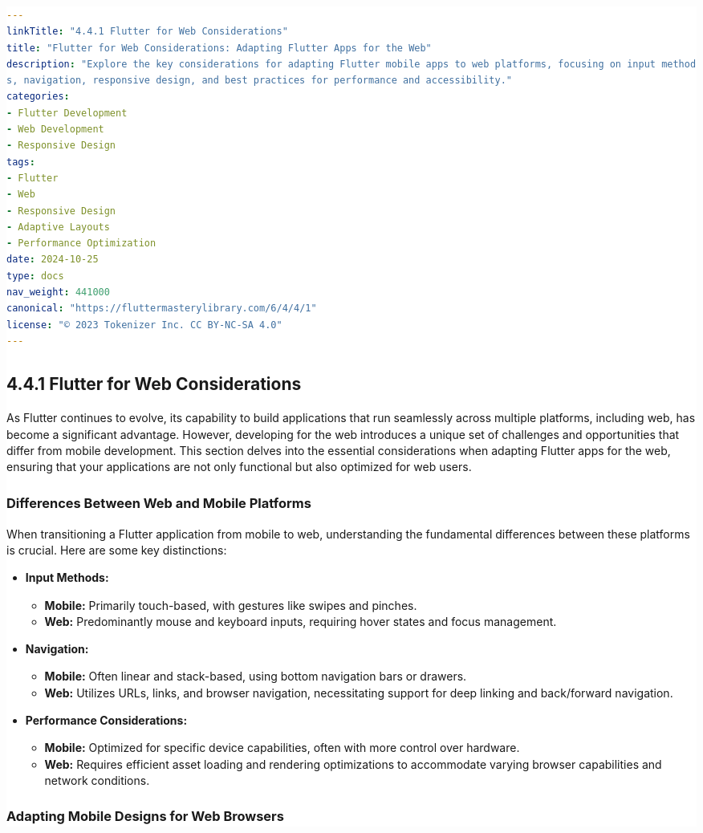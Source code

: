 ```yaml
---
linkTitle: "4.4.1 Flutter for Web Considerations"
title: "Flutter for Web Considerations: Adapting Flutter Apps for the Web"
description: "Explore the key considerations for adapting Flutter mobile apps to web platforms, focusing on input methods, navigation, responsive design, and best practices for performance and accessibility."
categories:
- Flutter Development
- Web Development
- Responsive Design
tags:
- Flutter
- Web
- Responsive Design
- Adaptive Layouts
- Performance Optimization
date: 2024-10-25
type: docs
nav_weight: 441000
canonical: "https://fluttermasterylibrary.com/6/4/4/1"
license: "© 2023 Tokenizer Inc. CC BY-NC-SA 4.0"
---
```


## 4.4.1 Flutter for Web Considerations

As Flutter continues to evolve, its capability to build applications that run seamlessly across multiple platforms, including web, has become a significant advantage. However, developing for the web introduces a unique set of challenges and opportunities that differ from mobile development. This section delves into the essential considerations when adapting Flutter apps for the web, ensuring that your applications are not only functional but also optimized for web users.

### Differences Between Web and Mobile Platforms

When transitioning a Flutter application from mobile to web, understanding the fundamental differences between these platforms is crucial. Here are some key distinctions:

- **Input Methods:**
  - **Mobile:** Primarily touch-based, with gestures like swipes and pinches.
  - **Web:** Predominantly mouse and keyboard inputs, requiring hover states and focus management.

- **Navigation:**
  - **Mobile:** Often linear and stack-based, using bottom navigation bars or drawers.
  - **Web:** Utilizes URLs, links, and browser navigation, necessitating support for deep linking and back/forward navigation.

- **Performance Considerations:**
  - **Mobile:** Optimized for specific device capabilities, often with more control over hardware.
  - **Web:** Requires efficient asset loading and rendering optimizations to accommodate varying browser capabilities and network conditions.

### Adapting Mobile Designs for Web Browsers
